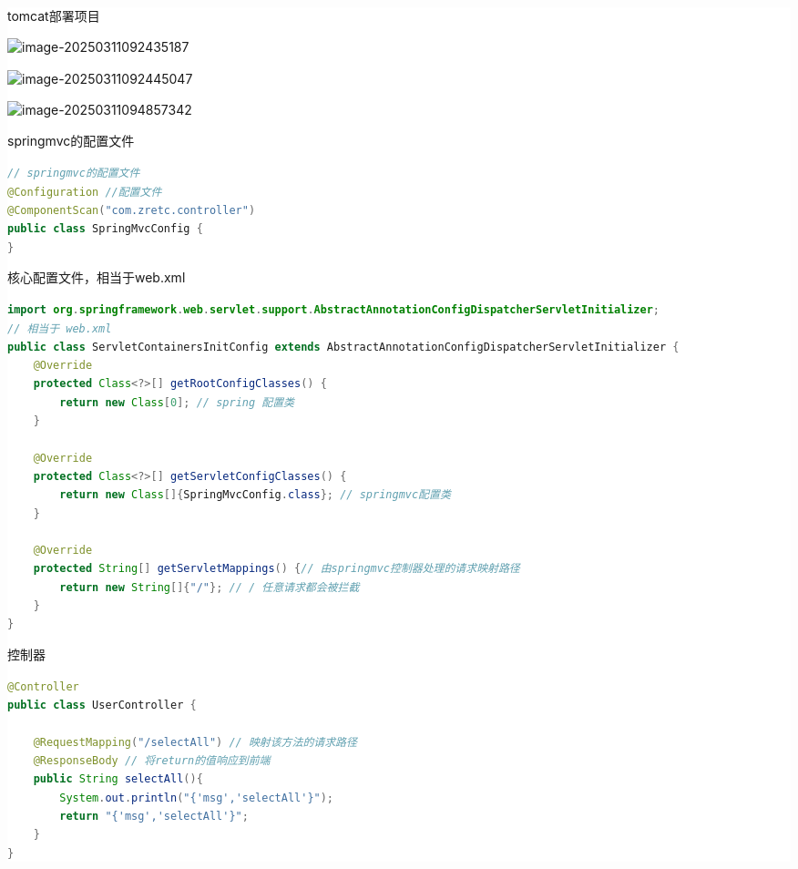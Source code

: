

tomcat部署项目

![image-20250311092435187](C:\Users\ZRETC\AppData\Roaming\Typora\typora-user-images\image-20250311092435187.png)

![image-20250311092445047](C:\Users\ZRETC\AppData\Roaming\Typora\typora-user-images\image-20250311092445047.png)

![image-20250311094857342](C:\Users\ZRETC\AppData\Roaming\Typora\typora-user-images\image-20250311094857342.png)

springmvc的配置文件

```java
// springmvc的配置文件
@Configuration //配置文件
@ComponentScan("com.zretc.controller")
public class SpringMvcConfig {
}
```



核心配置文件，相当于web.xml

```java
import org.springframework.web.servlet.support.AbstractAnnotationConfigDispatcherServletInitializer;
// 相当于 web.xml
public class ServletContainersInitConfig extends AbstractAnnotationConfigDispatcherServletInitializer {
    @Override
    protected Class<?>[] getRootConfigClasses() {
        return new Class[0]; // spring 配置类
    }

    @Override
    protected Class<?>[] getServletConfigClasses() {
        return new Class[]{SpringMvcConfig.class}; // springmvc配置类
    }

    @Override
    protected String[] getServletMappings() {// 由springmvc控制器处理的请求映射路径
        return new String[]{"/"}; // / 任意请求都会被拦截
    }
}
```

控制器

```java
@Controller
public class UserController {

    @RequestMapping("/selectAll") // 映射该方法的请求路径
    @ResponseBody // 将return的值响应到前端
    public String selectAll(){
        System.out.println("{'msg','selectAll'}");
        return "{'msg','selectAll'}";
    }
}
```
